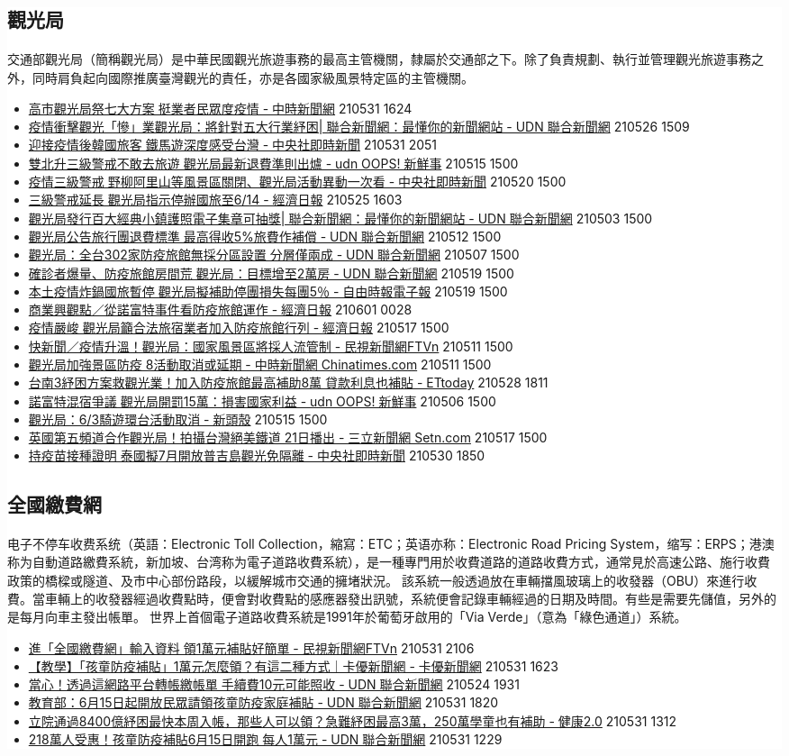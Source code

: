 ## 觀光局

交通部觀光局（簡稱觀光局）是中華民國觀光旅遊事務的最高主管機關，隸屬於交通部之下。除了負責規劃、執行並管理觀光旅遊事務之外，同時肩負起向國際推廣臺灣觀光的責任，亦是各國家級風景特定區的主管機關。
- [高市觀光局祭七大方案 挺業者民眾度疫情 - 中時新聞網](https://www.chinatimes.com/realtimenews/20210531003723-264213 "高市觀光局祭七大方案 挺業者民眾度疫情 - 中時新聞網") 210531 1624
- [疫情衝擊觀光「慘」業觀光局：將針對五大行業紓困| 聯合新聞網：最懂你的新聞網站 - UDN 聯合新聞網](https://udn.com/news/story/7314/5486936 "疫情衝擊觀光「慘」業觀光局：將針對五大行業紓困| 聯合新聞網：最懂你的新聞網站 - UDN 聯合新聞網") 210526 1509
- [迎接疫情後韓國旅客 鐵馬遊深度感受台灣 - 中央社即時新聞](https://www.cna.com.tw/news/aopl/202105310333.aspx "迎接疫情後韓國旅客 鐵馬遊深度感受台灣 - 中央社即時新聞") 210531 2051
- [雙北升三級警戒不敢去旅遊 觀光局最新退費準則出爐 - udn OOPS! 新鮮事](https://udn.com/news/story/122173/5460248 "雙北升三級警戒不敢去旅遊 觀光局最新退費準則出爐 - udn OOPS! 新鮮事") 210515 1500
- [疫情三級警戒 野柳阿里山等風景區關閉、觀光局活動異動一次看 - 中央社即時新聞](https://www.cna.com.tw/news/firstnews/202105200138.aspx "疫情三級警戒 野柳阿里山等風景區關閉、觀光局活動異動一次看 - 中央社即時新聞") 210520 1500
- [三級警戒延長 觀光局指示停辦國旅至6/14 - 經濟日報](https://money.udn.com/money/story/5612/5484352?from=edn_catenewest_story "三級警戒延長 觀光局指示停辦國旅至6/14 - 經濟日報") 210525 1603
- [觀光局發行百大經典小鎮護照電子集章可抽獎| 聯合新聞網：最懂你的新聞網站 - UDN 聯合新聞網](https://udn.com/news/story/7266/5429984 "觀光局發行百大經典小鎮護照電子集章可抽獎| 聯合新聞網：最懂你的新聞網站 - UDN 聯合新聞網") 210503 1500
- [觀光局公告旅行團退費標準 最高得收5%旅費作補償 - UDN 聯合新聞網](https://udn.com/news/story/120940/5452214 "觀光局公告旅行團退費標準 最高得收5%旅費作補償 - UDN 聯合新聞網") 210512 1500
- [觀光局：全台302家防疫旅館無採分區設置 分層僅兩成 - UDN 聯合新聞網](https://udn.com/news/story/120940/5440456 "觀光局：全台302家防疫旅館無採分區設置 分層僅兩成 - UDN 聯合新聞網") 210507 1500
- [確診者爆量、防疫旅館房間荒 觀光局：目標增至2萬房 - UDN 聯合新聞網](https://udn.com/news/story/7266/5470492 "確診者爆量、防疫旅館房間荒 觀光局：目標增至2萬房 - UDN 聯合新聞網") 210519 1500
- [本土疫情炸鍋國旅暫停 觀光局擬補助停團損失每團5％ - 自由時報電子報](https://news.ltn.com.tw/news/life/breakingnews/3538405 "本土疫情炸鍋國旅暫停 觀光局擬補助停團損失每團5％ - 自由時報電子報") 210519 1500
- [商業興觀點／從諾富特事件看防疫旅館運作 - 經濟日報](https://money.udn.com/money/story/8944/5499131 "商業興觀點／從諾富特事件看防疫旅館運作 - 經濟日報") 210601 0028
- [疫情嚴峻 觀光局籲合法旅宿業者加入防疫旅館行列 - 經濟日報](https://money.udn.com/money/story/5658/5464681 "疫情嚴峻 觀光局籲合法旅宿業者加入防疫旅館行列 - 經濟日報") 210517 1500
- [快新聞／疫情升溫！觀光局：國家風景區將採人流管制 - 民視新聞網FTVn](https://www.ftvnews.com.tw/news/detail/2021511W0276 "快新聞／疫情升溫！觀光局：國家風景區將採人流管制 - 民視新聞網FTVn") 210511 1500
- [觀光局加強景區防疫 8活動取消或延期 - 中時新聞網 Chinatimes.com](https://www.chinatimes.com/realtimenews/20210511006403-260405 "觀光局加強景區防疫 8活動取消或延期 - 中時新聞網 Chinatimes.com") 210511 1500
- [台南3紓困方案救觀光業！加入防疫旅館最高補助8萬 貸款利息也補貼 - ETtoday](https://travel.ettoday.net/article/1993670.htm "台南3紓困方案救觀光業！加入防疫旅館最高補助8萬 貸款利息也補貼 - ETtoday") 210528 1811
- [諾富特混宿爭議 觀光局開罰15萬：損害國家利益 - udn OOPS! 新鮮事](https://udn.com/news/story/120940/5438637 "諾富特混宿爭議 觀光局開罰15萬：損害國家利益 - udn OOPS! 新鮮事") 210506 1500
- [觀光局：6/3騎遊環台活動取消 - 新頭殼](https://newtalk.tw/news/view/2021-05-15/573553 "觀光局：6/3騎遊環台活動取消 - 新頭殼") 210515 1500
- [英國第五頻道合作觀光局！拍攝台灣絕美鐵道 21日播出 - 三立新聞網 Setn.com](https://www.setn.com/News.aspx?NewsID=940720 "英國第五頻道合作觀光局！拍攝台灣絕美鐵道 21日播出 - 三立新聞網 Setn.com") 210517 1500
- [持疫苗接種證明 泰國擬7月開放普吉島觀光免隔離 - 中央社即時新聞](https://www.cna.com.tw/news/aopl/202105300207.aspx "持疫苗接種證明 泰國擬7月開放普吉島觀光免隔離 - 中央社即時新聞") 210530 1850

## 全國繳費網

电子不停车收费系统（英語：Electronic Toll Collection，縮寫：ETC；英语亦称：Electronic Road Pricing System，缩写：ERPS；港澳称为自動道路繳費系統，新加坡、台湾称为電子道路收費系統），是一種專門用於收費道路的道路收費方式，通常見於高速公路、施行收費政策的橋樑或隧道、及市中心部份路段，以緩解城市交通的擁堵狀況。
該系統一般透過放在車輛擋風玻璃上的收發器（OBU）來進行收費。當車輛上的收發器經過收費點時，便會對收費點的感應器發出訊號，系統便會記錄車輛經過的日期及時間。有些是需要先儲值，另外的是每月向車主發出帳單。
世界上首個電子道路收費系統是1991年於葡萄牙啟用的「Via Verde」（意為「綠色通道」）系統。
- [進「全國繳費網」輸入資料 領1萬元補貼好簡單 - 民視新聞網FTVn](https://www.ftvnews.com.tw/news/detail/2021531L13M1 "進「全國繳費網」輸入資料 領1萬元補貼好簡單 - 民視新聞網FTVn") 210531 2106
- [【教學】「孩童防疫補貼」1萬元怎麼領？有這二種方式｜卡優新聞網 - 卡優新聞網](https://www.cardu.com.tw/epoint/detail.php?36343 "【教學】「孩童防疫補貼」1萬元怎麼領？有這二種方式｜卡優新聞網 - 卡優新聞網") 210531 1623
- [當心！透過這網路平台轉帳繳帳單 手續費10元可能照收 - UDN 聯合新聞網](https://udn.com/news/story/7239/5482145 "當心！透過這網路平台轉帳繳帳單 手續費10元可能照收 - UDN 聯合新聞網") 210524 1931
- [教育部：6月15日起開放民眾請領孩童防疫家庭補貼 - UDN 聯合新聞網](https://udn.com/news/story/120974/5498801?from=udn-catebreaknews_ch2 "教育部：6月15日起開放民眾請領孩童防疫家庭補貼 - UDN 聯合新聞網") 210531 1820
- [立院通過8400億紓困最快本周入帳，那些人可以領？急難紓困最高3萬，250萬學童也有補助 - 健康2.0](https://health.tvbs.com.tw/life/328315 "立院通過8400億紓困最快本周入帳，那些人可以領？急難紓困最高3萬，250萬學童也有補助 - 健康2.0") 210531 1312
- [218萬人受惠！孩童防疫補貼6月15日開跑 每人1萬元 - UDN 聯合新聞網](https://udn.com/news/story/6656/5497752?from=udn-ch1_breaknews-1-cate1-news "218萬人受惠！孩童防疫補貼6月15日開跑 每人1萬元 - UDN 聯合新聞網") 210531 1229